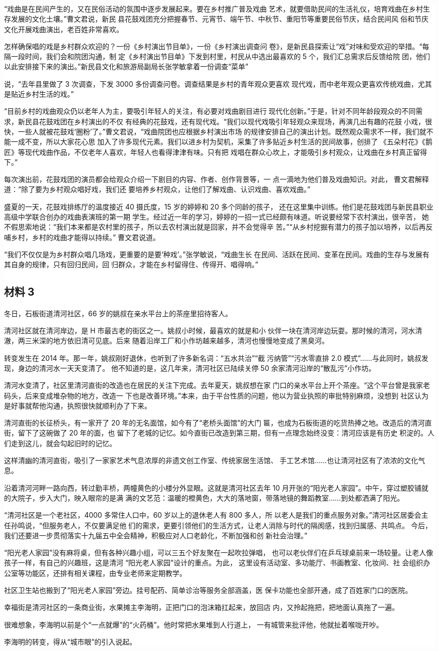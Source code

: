 “戏曲是在民间产生的，又在民俗活动的氛围中逐步发展起来。要在乡村推广普及戏曲 艺术，就要借助民间的生活礼仪，培育戏曲在乡村生存发展的文化土壤。”曹文君说，新民 县花鼓戏团充分把握春节、元宵节、端午节、中秋节、重阳节等重要民俗节庆，结合民间风 俗和节庆文化开展戏曲演出，老百姓非常喜欢。

怎样确保唱的戏是乡村群众欢迎的？一份《乡村演出节目单》，一份《乡村演出调查问 卷》，是新民县探索让“戏”对味和受欢迎的举措。“每隔一段时间，我们会和院团沟通，制 定《乡村演出节目单》下发到村里，村民从中选出最喜欢的 5 个，我们汇总需求后反馈给院 团，他们以此安排接下来的演出。”新民县文化和旅游局副局长张学敏拿着一份调查“菜单”



说，“去年县里做了 3 次调查，下发 3000 多份调查问卷。调查结果是乡村的青年观众更喜欢 现代戏，而中老年观众更喜欢传统戏曲，尤其是贴近乡村生活的戏。”

“目前乡村的戏曲观众仍以老年人为主，要吸引年轻人的关注，有必要对戏曲剧目进行 现代化创新。”于是，针对不同年龄段观众的不同需求，新民县花鼓戏团在乡村演出的不仅 有经典的花鼓戏，还有现代戏。“我们以现代戏吸引年轻观众来现场，再演几出有趣的花鼓 小戏，很快，一些人就被花鼓戏‘圈粉’了。”曹文君说，“戏曲院团也应根据乡村演出市场 的规律安排自己的演出计划。既然观众需求不一样，我们就不能一成不变，所以大家花心思 加入了许多现代元素。我们以进乡村为契机，采集了许多贴近乡村生活的民间故事，创排了 《五朵村花》《鹅匠》等现代戏曲作品，不仅老年人喜欢，年轻人也看得津津有味。只有把 戏唱在群众心坎上，才能吸引乡村观众，让戏曲在乡村真正留得下。”

每次演出前，花鼓戏团的演员都会给观众介绍一下剧目的内容、作者、创作背景等，一 点一滴地为他们普及戏曲知识。对此， 曹文君解释道：“除了要为乡村观众唱好戏，我们还 要培养乡村观众，让他们了解戏曲、认识戏曲、喜欢戏曲。”

盛夏的一天，花鼓戏排练厅的温度接近 40 摄氏度，15 岁的婷婷和 20 多个同龄的孩子， 还在这里集中训练。他们是花鼓戏团与新民县职业高级中学联合创办的戏曲表演班的第一期 学生。经过近一年的学习，婷婷的一招一式已经颇有味道。听说要经常下农村演出，很辛苦， 她不假思索地说：“我们本来都是农村里的孩子，所以去农村演出就是回家，并不会觉得辛 苦。”“从乡村挖掘有潜力的孩子加以培养，以后再反哺乡村，乡村的戏曲才能得以持续。” 曹文君说道。

“我们不仅仅是为乡村群众唱几场戏，更重要的是要‘种戏’。”张学敏说，“戏曲生长 在民间、活跃在民间、变革在民间。戏曲的生存与发展有其自身的规律，只有回归民间，回 归群众，才能在乡村留得住、传得开、唱得响。”

## 材料 **3**

冬日，石板街道清河社区，66 岁的姚叔在亲水平台上的茶座里招待客人。

清河社区就在清河岸边，是 H 市最古老的街区之一。姚叔小时候，最喜欢的就是和小 伙伴一块在清河岸边玩耍。那时候的清河，河水清澈，两三米深的地方依旧清可见底。后来 随着沿岸工厂和小作坊越来越多，清河也慢慢地变成了黑臭河。

转变发生在 2014 年。那一年，姚叔刚好退休，也听到了许多新名词：“五水共治”“截 污纳管”“污水零直排 2.0 模式”……与此同时，姚叔发现，身边的清河水一天天变清了。 他不知道的是，这几年来，清河社区已陆续关停 50 余家清河沿岸的“散乱污”小作坊。

清河水变清了，社区里清河直街的改造也在居民的关注下完成。去年夏天，姚叔想在家 门口的亲水平台上开个茶座。“这个平台曾是我家老码头，后来变成堆杂物的地方，改造一 下也是改善环境。”本来，由于平台性质的问题，他以为营业执照的审批特别麻烦，没想到 社区认为是好事就帮他沟通，执照很快就顺利办了下来。

清河直街的长征桥头，有一家开了 20 年的无名面馆，如今有了“老桥头面馆”的大门 匾，也成为石板街道的吃货热捧之地。改造后的清河直街，留下了这碗做了 20 年的面，也 留下了老城的记忆。如今直街已改造到第三期，但有一点理念始终没变：清河应该是有历史 积淀的。人们走到这儿，就会勾起旧时的记忆。



这样清幽的清河直街，吸引了一家家艺术气息浓厚的非遗文创工作室、传统家居生活馆、 手工艺术馆……也让清河社区有了浓浓的文化气息。

沿着清河河畔一路向西，转过勤丰桥，两幢黄色的小楼分外显眼。这就是清河社区去年 10 月开张的“阳光老人家园”。中午，穿过塑胶铺就的大院子，步入大门，映入眼帘的是满 满的文艺范：温暖的橙黄色，大大的落地窗，带落地镜的舞蹈教室……到处都洒满了阳光。

“清河社区是一个老社区，4000 多常住人口中，60 岁以上的退休老人有 800 多人，所 以老人是我们的重点服务对象。”清河社区居委会主任孙鸣说，“但服务老人，不仅要满足他 们的需求，更要引领他们的生活方式，让老人消除与时代的隔阂感，找到归属感、共鸣点。 今后，我们还要进一步贯彻落实十九届五中全会精神，积极应对人口老龄化，不断加强和创 新社会治理。”

“阳光老人家园”没有麻将桌，但有各种兴趣小组，可以三五个好友聚在一起吹拉弹唱， 也可以老伙伴们在乒乓球桌前来一场较量。让老人像孩子一样，有自己的兴趣班，这是清河 “阳光老人家园”设计的重点。为此， 这里设有活动室、多功能厅、书画教室、化妆间、社 会组织办公室等功能区，还排有相关课程，由专业老师来定期教学。

社区卫生站也搬到了“阳光老人家园”旁边。挂号配药、简单诊治等服务全部涵盖，医 保卡功能也全部开通，成了百姓家门口的医院。

幸福街是清河社区的一条商业街，水果摊主李海明，正把门口的泡沫箱扛起来，放回店 内，又拎起拖把，把地面认真拖了一遍。

很难想象，李海明以前是个“一点就爆”的“火药桶”。他时常把水果堆到人行道上， 一有城管来批评他，他就扯着喉咙开吵。

李海明的转变，得从“城市眼”的引入说起。
